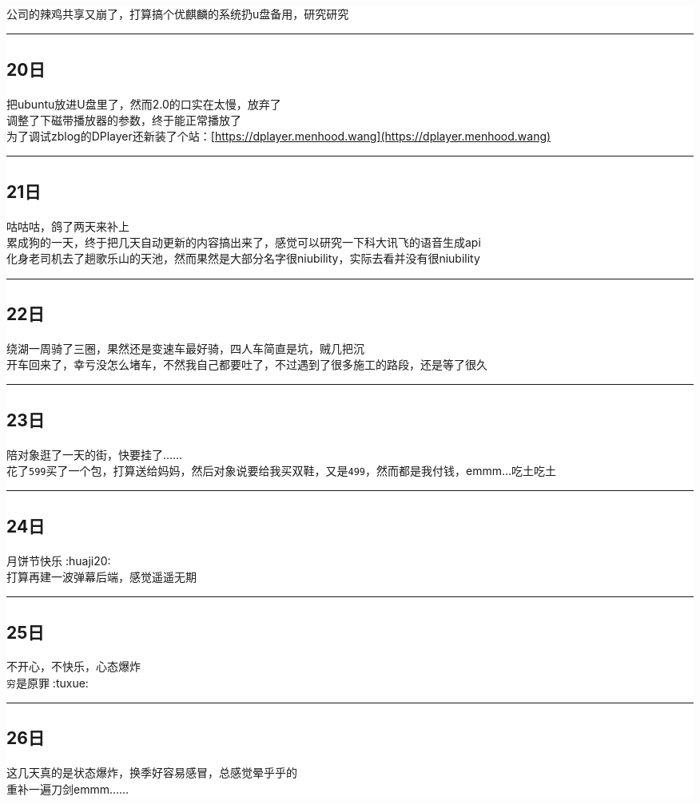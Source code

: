 公司的辣鸡共享又崩了，打算搞个优麒麟的系统扔u盘备用，研究研究

* * *

20日
---

把ubuntu放进U盘里了，然而2.0的口实在太慢，放弃了  
调整了下磁带播放器的参数，终于能正常播放了  
为了调试zblog的DPlayer还新装了个站：[https://dplayer.menhood.wang](https://dplayer.menhood.wang)

* * *

21日
---

咕咕咕，鸽了两天来补上  
累成狗的一天，终于把几天自动更新的内容搞出来了，感觉可以研究一下科大讯飞的语音生成api  
化身老司机去了趟歌乐山的天池，然而果然是大部分名字很niubility，实际去看并没有很niubility

* * *

22日
---

绕湖一周骑了三圈，果然还是变速车最好骑，四人车简直是坑，贼几把沉  
开车回来了，幸亏没怎么堵车，不然我自己都要吐了，不过遇到了很多施工的路段，还是等了很久

* * *

23日
---

陪对象逛了一天的街，快要挂了……  
花了`599`买了一个包，打算送给妈妈，然后对象说要给我买双鞋，又是`499`，然而都是我付钱，emmm…吃土吃土

* * *

24日
---

月饼节快乐 :huaji20:  
打算再建一波弹幕后端，感觉遥遥无期

* * *

25日
---

不开心，不快乐，心态爆炸  
`穷`是原罪 :tuxue:

* * *

26日
---

这几天真的是状态爆炸，换季好容易感冒，总感觉晕乎乎的  
重补一遍刀剑emmm……
